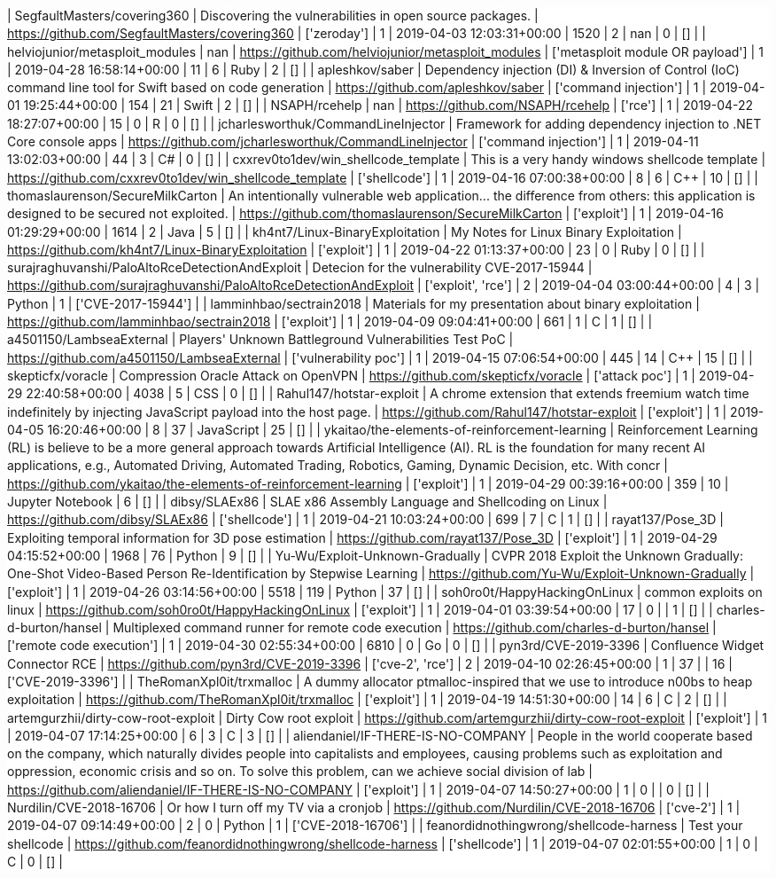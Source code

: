 | SegfaultMasters/covering360 | Discovering the vulnerabilities in open source packages. | https://github.com/SegfaultMasters/covering360 | ['zeroday'] | 1 | 2019-04-03 12:03:31+00:00 | 1520 | 2 | nan | 0 | [] |
| helviojunior/metasploit_modules | nan | https://github.com/helviojunior/metasploit_modules | ['metasploit module OR payload'] | 1 | 2019-04-28 16:58:14+00:00 | 11 | 6 | Ruby | 2 | [] |
| apleshkov/saber | Dependency injection (DI) & Inversion of Control (IoC) command line tool for Swift based on code generation | https://github.com/apleshkov/saber | ['command injection'] | 1 | 2019-04-01 19:25:44+00:00 | 154 | 21 | Swift | 2 | [] |
| NSAPH/rcehelp | nan | https://github.com/NSAPH/rcehelp | ['rce'] | 1 | 2019-04-22 18:27:07+00:00 | 15 | 0 | R | 0 | [] |
| jcharlesworthuk/CommandLineInjector | Framework for adding dependency injection to .NET Core console apps | https://github.com/jcharlesworthuk/CommandLineInjector | ['command injection'] | 1 | 2019-04-11 13:02:03+00:00 | 44 | 3 | C# | 0 | [] |
| cxxrev0to1dev/win_shellcode_template | This is a very handy windows shellcode template | https://github.com/cxxrev0to1dev/win_shellcode_template | ['shellcode'] | 1 | 2019-04-16 07:00:38+00:00 | 8 | 6 | C++ | 10 | [] |
| thomaslaurenson/SecureMilkCarton | An intentionally vulnerable web application... the difference from others: this application is designed to be secured not exploited. | https://github.com/thomaslaurenson/SecureMilkCarton | ['exploit'] | 1 | 2019-04-16 01:29:29+00:00 | 1614 | 2 | Java | 5 | [] |
| kh4nt7/Linux-BinaryExploitation | My Notes for Linux Binary Exploitation | https://github.com/kh4nt7/Linux-BinaryExploitation | ['exploit'] | 1 | 2019-04-22 01:13:37+00:00 | 23 | 0 | Ruby | 0 | [] |
| surajraghuvanshi/PaloAltoRceDetectionAndExploit | Detecion for the vulnerability CVE-2017-15944 | https://github.com/surajraghuvanshi/PaloAltoRceDetectionAndExploit | ['exploit', 'rce'] | 2 | 2019-04-04 03:00:44+00:00 | 4 | 3 | Python | 1 | ['CVE-2017-15944'] |
| lamminhbao/sectrain2018 | Materials for my presentation about binary exploitation | https://github.com/lamminhbao/sectrain2018 | ['exploit'] | 1 | 2019-04-09 09:04:41+00:00 | 661 | 1 | C | 1 | [] |
| a4501150/LambseaExternal | Players' Unknown Battleground Vulnerabilities Test PoC | https://github.com/a4501150/LambseaExternal | ['vulnerability poc'] | 1 | 2019-04-15 07:06:54+00:00 | 445 | 14 | C++ | 15 | [] |
| skepticfx/voracle | Compression Oracle Attack on OpenVPN | https://github.com/skepticfx/voracle | ['attack poc'] | 1 | 2019-04-29 22:40:58+00:00 | 4038 | 5 | CSS | 0 | [] |
| Rahul147/hotstar-exploit | A chrome extension that extends freemium watch time indefinitely by injecting JavaScript payload into the host page. | https://github.com/Rahul147/hotstar-exploit | ['exploit'] | 1 | 2019-04-05 16:20:46+00:00 | 8 | 37 | JavaScript | 25 | [] |
| ykaitao/the-elements-of-reinforcement-learning | Reinforcement Learning (RL) is believe to be a more general approach towards Artificial Intelligence (AI). RL is the foundation for many recent AI applications, e.g., Automated Driving, Automated Trading, Robotics, Gaming, Dynamic Decision, etc. With concr | https://github.com/ykaitao/the-elements-of-reinforcement-learning | ['exploit'] | 1 | 2019-04-29 00:39:16+00:00 | 359 | 10 | Jupyter Notebook | 6 | [] |
| dibsy/SLAEx86 | SLAE x86 Assembly Language and Shellcoding on Linux | https://github.com/dibsy/SLAEx86 | ['shellcode'] | 1 | 2019-04-21 10:03:24+00:00 | 699 | 7 | C | 1 | [] |
| rayat137/Pose_3D | Exploiting temporal information for 3D pose estimation | https://github.com/rayat137/Pose_3D | ['exploit'] | 1 | 2019-04-29 04:15:52+00:00 | 1968 | 76 | Python | 9 | [] |
| Yu-Wu/Exploit-Unknown-Gradually | CVPR 2018 Exploit the Unknown Gradually: One-Shot Video-Based Person Re-Identification by Stepwise Learning | https://github.com/Yu-Wu/Exploit-Unknown-Gradually | ['exploit'] | 1 | 2019-04-26 03:14:56+00:00 | 5518 | 119 | Python | 37 | [] |
| soh0ro0t/HappyHackingOnLinux | common exploits on linux | https://github.com/soh0ro0t/HappyHackingOnLinux | ['exploit'] | 1 | 2019-04-01 03:39:54+00:00 | 17 | 0 | | 1 | [] |
| charles-d-burton/hansel | Multiplexed command runner for remote code execution | https://github.com/charles-d-burton/hansel | ['remote code execution'] | 1 | 2019-04-30 02:55:34+00:00 | 6810 | 0 | Go | 0 | [] |
| pyn3rd/CVE-2019-3396 | Confluence Widget Connector RCE | https://github.com/pyn3rd/CVE-2019-3396 | ['cve-2', 'rce'] | 2 | 2019-04-10 02:26:45+00:00 | 1 | 37 | | 16 | ['CVE-2019-3396'] |
| TheRomanXpl0it/trxmalloc | A dummy allocator ptmalloc-inspired that we use to introduce n00bs to heap exploitation | https://github.com/TheRomanXpl0it/trxmalloc | ['exploit'] | 1 | 2019-04-19 14:51:30+00:00 | 14 | 6 | C | 2 | [] |
| artemgurzhii/dirty-cow-root-exploit | Dirty Cow root exploit | https://github.com/artemgurzhii/dirty-cow-root-exploit | ['exploit'] | 1 | 2019-04-07 17:14:25+00:00 | 6 | 3 | C | 3 | [] |
| aliendaniel/IF-THERE-IS-NO-COMPANY | People in the world cooperate based on the company, which naturally divides people into capitalists and employees, causing problems such as exploitation and oppression, economic crisis and so on. To solve this problem, can we achieve social division of lab | https://github.com/aliendaniel/IF-THERE-IS-NO-COMPANY | ['exploit'] | 1 | 2019-04-07 14:50:27+00:00 | 1 | 0 | | 0 | [] |
| Nurdilin/CVE-2018-16706 | Or how I turn off my TV via a cronjob | https://github.com/Nurdilin/CVE-2018-16706 | ['cve-2'] | 1 | 2019-04-07 09:14:49+00:00 | 2 | 0 | Python | 1 | ['CVE-2018-16706'] |
| feanordidnothingwrong/shellcode-harness | Test your shellcode | https://github.com/feanordidnothingwrong/shellcode-harness | ['shellcode'] | 1 | 2019-04-07 02:01:55+00:00 | 1 | 0 | C | 0 | [] |